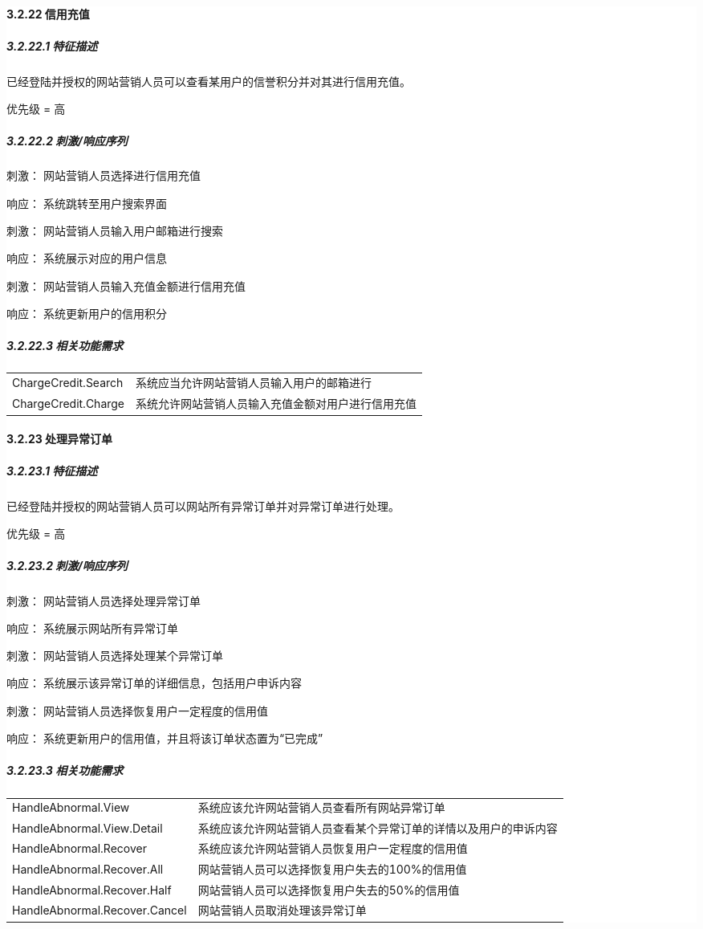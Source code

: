 #### 3.2.22 信用充值

##### 3.2.22.1 特征描述

已经登陆并授权的网站营销人员可以查看某用户的信誉积分并对其进行信用充值。

优先级 = 高

##### 3.2.22.2 刺激/响应序列

刺激： 网站营销人员选择进行信用充值

响应： 系统跳转至用户搜索界面

刺激： 网站营销人员输入用户邮箱进行搜索

响应： 系统展示对应的用户信息

刺激： 网站营销人员输入充值金额进行信用充值

响应： 系统更新用户的信用积分

##### 3.2.22.3 相关功能需求

|                     |                                                    |
| ------------------- | -------------------------------------------------- |
| ChargeCredit.Search | 系统应当允许网站营销人员输入用户的邮箱进行         |
| ChargeCredit.Charge | 系统允许网站营销人员输入充值金额对用户进行信用充值 |

#### 3.2.23 处理异常订单

##### 3.2.23.1 特征描述

已经登陆并授权的网站营销人员可以网站所有异常订单并对异常订单进行处理。

优先级 = 高

##### 3.2.23.2 刺激/响应序列

刺激： 网站营销人员选择处理异常订单

响应： 系统展示网站所有异常订单

刺激： 网站营销人员选择处理某个异常订单

响应： 系统展示该异常订单的详细信息，包括用户申诉内容

刺激： 网站营销人员选择恢复用户一定程度的信用值

响应： 系统更新用户的信用值，并且将该订单状态置为“已完成”

##### 3.2.23.3 相关功能需求

|                               |                                                              |
| ----------------------------- | ------------------------------------------------------------ |
| HandleAbnormal.View           | 系统应该允许网站营销人员查看所有网站异常订单                 |
| HandleAbnormal.View.Detail    | 系统应该允许网站营销人员查看某个异常订单的详情以及用户的申诉内容 |
| HandleAbnormal.Recover        | 系统应该允许网站营销人员恢复用户一定程度的信用值             |
| HandleAbnormal.Recover.All    | 网站营销人员可以选择恢复用户失去的100%的信用值               |
| HandleAbnormal.Recover.Half   | 网站营销人员可以选择恢复用户失去的50%的信用值                |
| HandleAbnormal.Recover.Cancel | 网站营销人员取消处理该异常订单                               |
